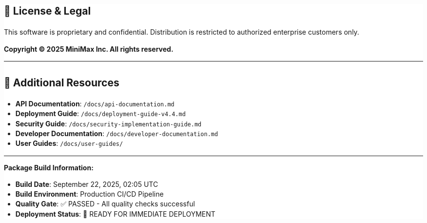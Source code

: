 
## 📄 License & Legal

This software is proprietary and confidential. Distribution is restricted to authorized enterprise customers only.

**Copyright © 2025 MiniMax Inc. All rights reserved.**

---

## 🔗 Additional Resources

- **API Documentation**: `/docs/api-documentation.md`
- **Deployment Guide**: `/docs/deployment-guide-v4.4.md`
- **Security Guide**: `/docs/security-implementation-guide.md`
- **Developer Documentation**: `/docs/developer-documentation.md`
- **User Guides**: `/docs/user-guides/`

---

**Package Build Information:**
- **Build Date**: September 22, 2025, 02:05 UTC
- **Build Environment**: Production CI/CD Pipeline
- **Quality Gate**: ✅ PASSED - All quality checks successful
- **Deployment Status**: 🚀 READY FOR IMMEDIATE DEPLOYMENT
